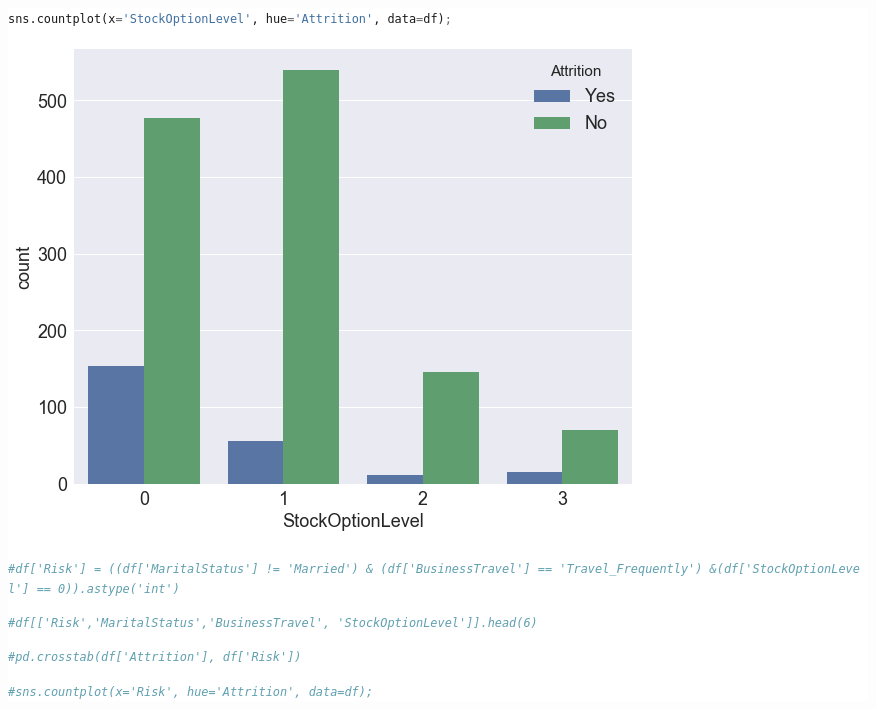 </table>
</div>




```python
sns.countplot(x='StockOptionLevel', hue='Attrition', data=df);
```


![png](md/output_40_0.png)



```python
#df['Risk'] = ((df['MaritalStatus'] != 'Married') & (df['BusinessTravel'] == 'Travel_Frequently') &(df['StockOptionLevel'] == 0)).astype('int')
```


```python
#df[['Risk','MaritalStatus','BusinessTravel', 'StockOptionLevel']].head(6)
```


```python
#pd.crosstab(df['Attrition'], df['Risk'])
```


```python
#sns.countplot(x='Risk', hue='Attrition', data=df);
```
